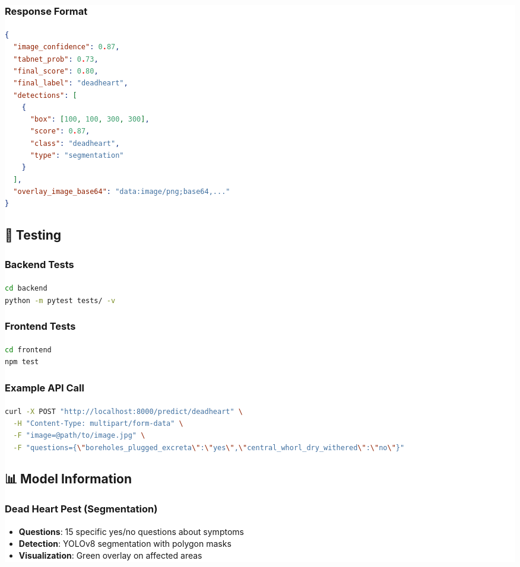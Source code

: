 ### Response Format

```json
{
  "image_confidence": 0.87,
  "tabnet_prob": 0.73,
  "final_score": 0.80,
  "final_label": "deadheart",
  "detections": [
    {
      "box": [100, 100, 300, 300],
      "score": 0.87,
      "class": "deadheart",
      "type": "segmentation"
    }
  ],
  "overlay_image_base64": "data:image/png;base64,..."
}
```

## 🧪 Testing

### Backend Tests

```bash
cd backend
python -m pytest tests/ -v
```

### Frontend Tests

```bash
cd frontend
npm test
```

### Example API Call

```bash
curl -X POST "http://localhost:8000/predict/deadheart" \
  -H "Content-Type: multipart/form-data" \
  -F "image=@path/to/image.jpg" \
  -F "questions={\"boreholes_plugged_excreta\":\"yes\",\"central_whorl_dry_withered\":\"no\"}"
```

## 📊 Model Information

### Dead Heart Pest (Segmentation)
- **Questions**: 15 specific yes/no questions about symptoms
- **Detection**: YOLOv8 segmentation with polygon masks
- **Visualization**: Green overlay on affected areas
